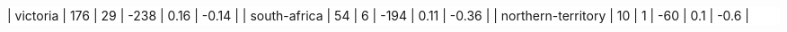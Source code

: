 | victoria                     |    176 |     29 |   -238   | 0.16 | -0.14 |
| south-africa                 |     54 |      6 |   -194   | 0.11 | -0.36 |
| northern-territory           |     10 |      1 |    -60   | 0.1  | -0.6  |